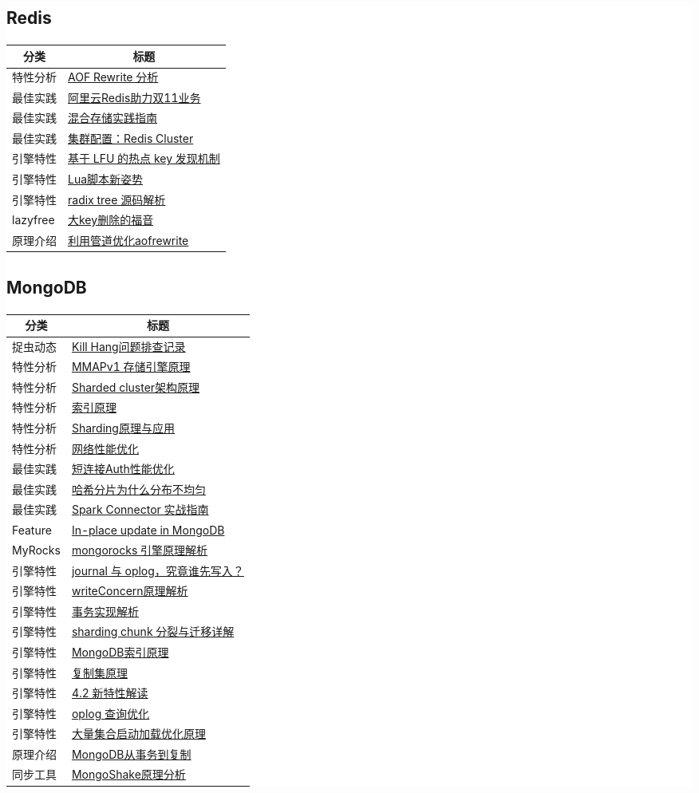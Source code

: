 ## Redis

| 分类 | 标题  |
|---|---|
| 特性分析 | [AOF Rewrite 分析](http://mysql.taobao.org/monthly/2016/03/05/) |
| 最佳实践 | [阿里云Redis助力双11业务](http://mysql.taobao.org/monthly/2016/12/09/) |
| 最佳实践 | [混合存储实践指南](http://mysql.taobao.org/monthly/2019/08/09/) |
| 最佳实践 | [集群配置：Redis Cluster](http://mysql.taobao.org/monthly/2020/04/07/) |
| 引擎特性 | [基于 LFU 的热点 key 发现机制](http://mysql.taobao.org/monthly/2018/09/08/) |
| 引擎特性 | [Lua脚本新姿势](http://mysql.taobao.org/monthly/2019/01/06/) |
| 引擎特性 | [radix tree 源码解析](http://mysql.taobao.org/monthly/2019/04/03/) |
| lazyfree | [大key删除的福音](http://mysql.taobao.org/monthly/2018/10/05/) |
| 原理介绍 | [利用管道优化aofrewrite](http://mysql.taobao.org/monthly/2018/12/06/) |

## MongoDB

| 分类 | 标题  |
|---|---|
| 捉虫动态 | [Kill Hang问题排查记录](http://mysql.taobao.org/monthly/2015/12/03/) |
| 特性分析 | [MMAPv1 存储引擎原理](http://mysql.taobao.org/monthly/2016/03/02/) |
| 特性分析 | [Sharded cluster架构原理](http://mysql.taobao.org/monthly/2016/05/08/) |
| 特性分析 | [索引原理](http://mysql.taobao.org/monthly/2016/07/05/) |
| 特性分析 | [Sharding原理与应用](http://mysql.taobao.org/monthly/2016/09/08/) |
| 特性分析 | [网络性能优化](http://mysql.taobao.org/monthly/2017/01/04/) |
| 最佳实践 | [短连接Auth性能优化](http://mysql.taobao.org/monthly/2016/04/07/) |
| 最佳实践 | [哈希分片为什么分布不均匀](http://mysql.taobao.org/monthly/2019/09/09/) |
| 最佳实践 | [Spark Connector 实战指南](http://mysql.taobao.org/monthly/2019/10/07/) |
| Feature | [In-place update in MongoDB](http://mysql.taobao.org/monthly/2018/03/03/) |
| MyRocks | [mongorocks 引擎原理解析](http://mysql.taobao.org/monthly/2018/04/02/) |
| 引擎特性 | [journal 与 oplog，究竟谁先写入？](http://mysql.taobao.org/monthly/2018/05/07/) |
| 引擎特性 | [writeConcern原理解析](http://mysql.taobao.org/monthly/2018/06/05/) |
| 引擎特性 | [事务实现解析](http://mysql.taobao.org/monthly/2018/07/03/) |
| 引擎特性 | [sharding chunk 分裂与迁移详解](http://mysql.taobao.org/monthly/2018/08/05/) |
| 引擎特性 | [MongoDB索引原理](http://mysql.taobao.org/monthly/2018/09/06/) |
| 引擎特性 | [复制集原理](http://mysql.taobao.org/monthly/2018/10/04/) |
| 引擎特性 | [4.2 新特性解读](http://mysql.taobao.org/monthly/2019/06/05/) |
| 引擎特性 | [oplog 查询优化](http://mysql.taobao.org/monthly/2019/07/04/) |
| 引擎特性 | [大量集合启动加载优化原理](http://mysql.taobao.org/monthly/2020/04/08/) |
| 原理介绍 | [MongoDB从事务到复制](http://mysql.taobao.org/monthly/2019/01/03/) |
| 同步工具 | [MongoShake原理分析](http://mysql.taobao.org/monthly/2019/03/02/) |
